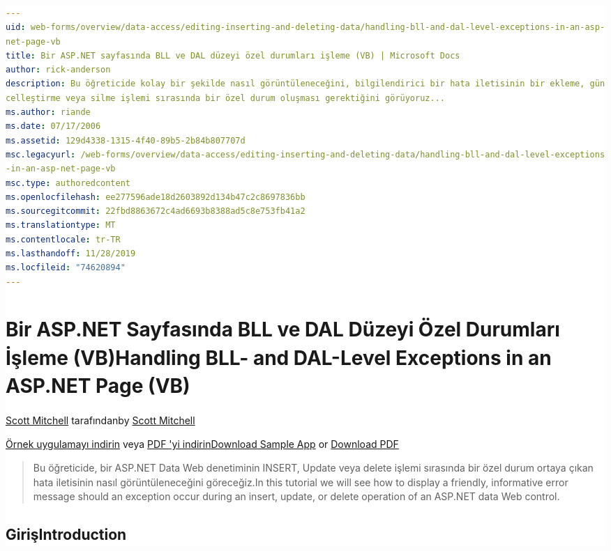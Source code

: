 ```yaml
---
uid: web-forms/overview/data-access/editing-inserting-and-deleting-data/handling-bll-and-dal-level-exceptions-in-an-asp-net-page-vb
title: Bir ASP.NET sayfasında BLL ve DAL düzeyi özel durumları işleme (VB) | Microsoft Docs
author: rick-anderson
description: Bu öğreticide kolay bir şekilde nasıl görüntüleneceğini, bilgilendirici bir hata iletisinin bir ekleme, güncelleştirme veya silme işlemi sırasında bir özel durum oluşması gerektiğini görüyoruz...
ms.author: riande
ms.date: 07/17/2006
ms.assetid: 129d4338-1315-4f40-89b5-2b84b807707d
msc.legacyurl: /web-forms/overview/data-access/editing-inserting-and-deleting-data/handling-bll-and-dal-level-exceptions-in-an-asp-net-page-vb
msc.type: authoredcontent
ms.openlocfilehash: ee277596ade18d2603892d134b47c2c8697836bb
ms.sourcegitcommit: 22fbd8863672c4ad6693b8388ad5c8e753fb41a2
ms.translationtype: MT
ms.contentlocale: tr-TR
ms.lasthandoff: 11/28/2019
ms.locfileid: "74620894"
---
```

# <a name="handling-bll--and-dal-level-exceptions-in-an-aspnet-page-vb"></a><span data-ttu-id="fb749-103">Bir ASP.NET Sayfasında BLL ve DAL Düzeyi Özel Durumları İşleme (VB)</span><span class="sxs-lookup"><span data-stu-id="fb749-103">Handling BLL- and DAL-Level Exceptions in an ASP.NET Page (VB)</span></span>

<span data-ttu-id="fb749-104">[Scott Mitchell](https://twitter.com/ScottOnWriting) tarafından</span><span class="sxs-lookup"><span data-stu-id="fb749-104">by [Scott Mitchell](https://twitter.com/ScottOnWriting)</span></span>

<span data-ttu-id="fb749-105">[Örnek uygulamayı indirin](https://download.microsoft.com/download/9/c/1/9c1d03ee-29ba-4d58-aa1a-f201dcc822ea/ASPNET_Data_Tutorial_18_VB.exe) veya [PDF 'yi indirin](handling-bll-and-dal-level-exceptions-in-an-asp-net-page-vb/_static/datatutorial18vb1.pdf)</span><span class="sxs-lookup"><span data-stu-id="fb749-105">[Download Sample App](https://download.microsoft.com/download/9/c/1/9c1d03ee-29ba-4d58-aa1a-f201dcc822ea/ASPNET_Data_Tutorial_18_VB.exe) or [Download PDF](handling-bll-and-dal-level-exceptions-in-an-asp-net-page-vb/_static/datatutorial18vb1.pdf)</span></span>

> <span data-ttu-id="fb749-106">Bu öğreticide, bir ASP.NET Data Web denetiminin INSERT, Update veya delete işlemi sırasında bir özel durum ortaya çıkan hata iletisinin nasıl görüntüleneceğini göreceğiz.</span><span class="sxs-lookup"><span data-stu-id="fb749-106">In this tutorial we will see how to display a friendly, informative error message should an exception occur during an insert, update, or delete operation of an ASP.NET data Web control.</span></span>

## <a name="introduction"></a><span data-ttu-id="fb749-107">Giriş</span><span class="sxs-lookup"><span data-stu-id="fb749-107">Introduction</span></span>
